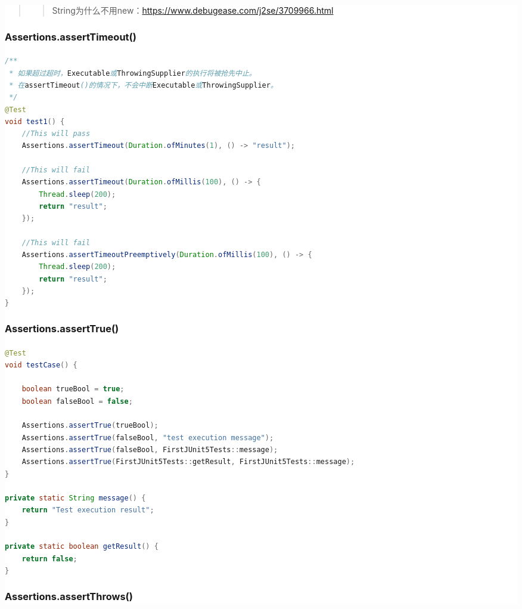 > > String为什么不用new：https://www.debugease.com/j2se/3709966.html

### Assertions.assertTimeout()

```java
/**
 * 如果超过超时，Executable或ThrowingSupplier的执行将被抢先中止。
 * 在assertTimeout()的情况下，不会中断Executable或ThrowingSupplier。
 */
@Test
void test1() {
    //This will pass
    Assertions.assertTimeout(Duration.ofMinutes(1), () -> "result");

    //This will fail
    Assertions.assertTimeout(Duration.ofMillis(100), () -> {
        Thread.sleep(200);
        return "result";
    });

    //This will fail
    Assertions.assertTimeoutPreemptively(Duration.ofMillis(100), () -> {
        Thread.sleep(200);
        return "result";
    });
}
```

### Assertions.assertTrue()

```java
@Test
void testCase() {

    boolean trueBool = true;
    boolean falseBool = false;

    Assertions.assertTrue(trueBool);
    Assertions.assertTrue(falseBool, "test execution message");
    Assertions.assertTrue(falseBool, FirstJUnit5Tests::message);
    Assertions.assertTrue(FirstJUnit5Tests::getResult, FirstJUnit5Tests::message);
}

private static String message() {
    return "Test execution result";
}

private static boolean getResult() {
    return false;
}
```

### Assertions.assertThrows()
